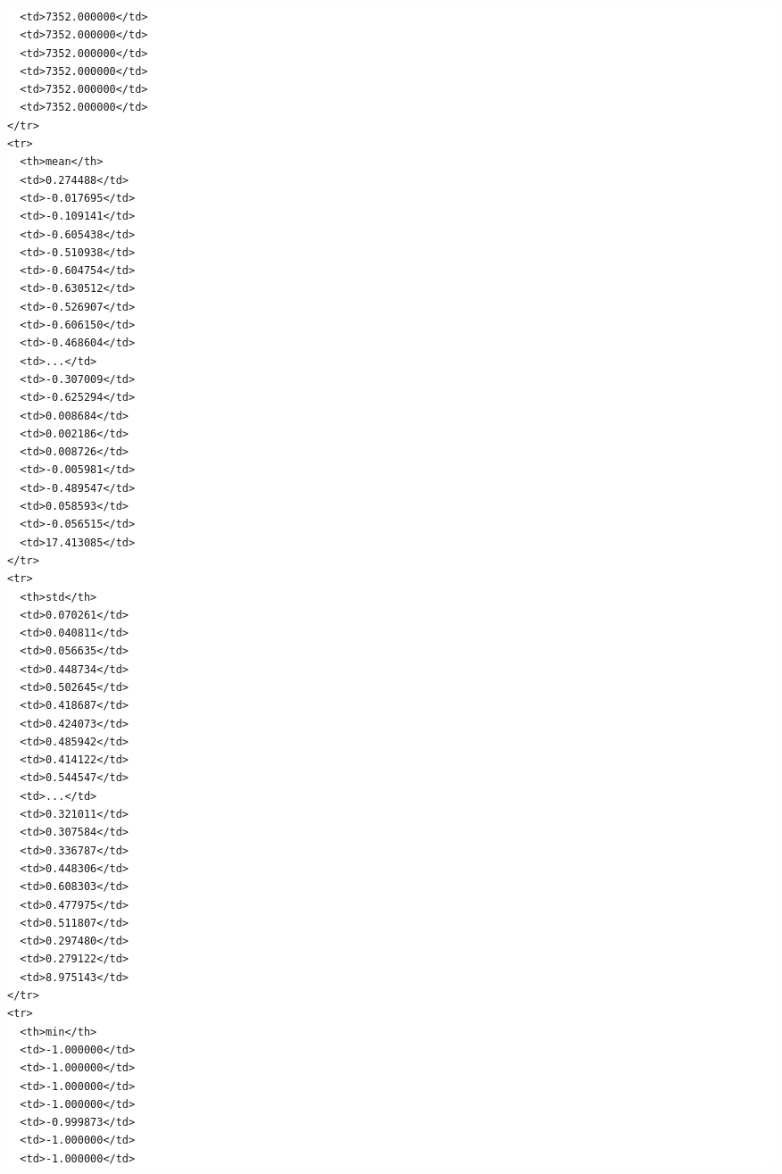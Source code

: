       <td>7352.000000</td>
      <td>7352.000000</td>
      <td>7352.000000</td>
      <td>7352.000000</td>
      <td>7352.000000</td>
      <td>7352.000000</td>
    </tr>
    <tr>
      <th>mean</th>
      <td>0.274488</td>
      <td>-0.017695</td>
      <td>-0.109141</td>
      <td>-0.605438</td>
      <td>-0.510938</td>
      <td>-0.604754</td>
      <td>-0.630512</td>
      <td>-0.526907</td>
      <td>-0.606150</td>
      <td>-0.468604</td>
      <td>...</td>
      <td>-0.307009</td>
      <td>-0.625294</td>
      <td>0.008684</td>
      <td>0.002186</td>
      <td>0.008726</td>
      <td>-0.005981</td>
      <td>-0.489547</td>
      <td>0.058593</td>
      <td>-0.056515</td>
      <td>17.413085</td>
    </tr>
    <tr>
      <th>std</th>
      <td>0.070261</td>
      <td>0.040811</td>
      <td>0.056635</td>
      <td>0.448734</td>
      <td>0.502645</td>
      <td>0.418687</td>
      <td>0.424073</td>
      <td>0.485942</td>
      <td>0.414122</td>
      <td>0.544547</td>
      <td>...</td>
      <td>0.321011</td>
      <td>0.307584</td>
      <td>0.336787</td>
      <td>0.448306</td>
      <td>0.608303</td>
      <td>0.477975</td>
      <td>0.511807</td>
      <td>0.297480</td>
      <td>0.279122</td>
      <td>8.975143</td>
    </tr>
    <tr>
      <th>min</th>
      <td>-1.000000</td>
      <td>-1.000000</td>
      <td>-1.000000</td>
      <td>-1.000000</td>
      <td>-0.999873</td>
      <td>-1.000000</td>
      <td>-1.000000</td>